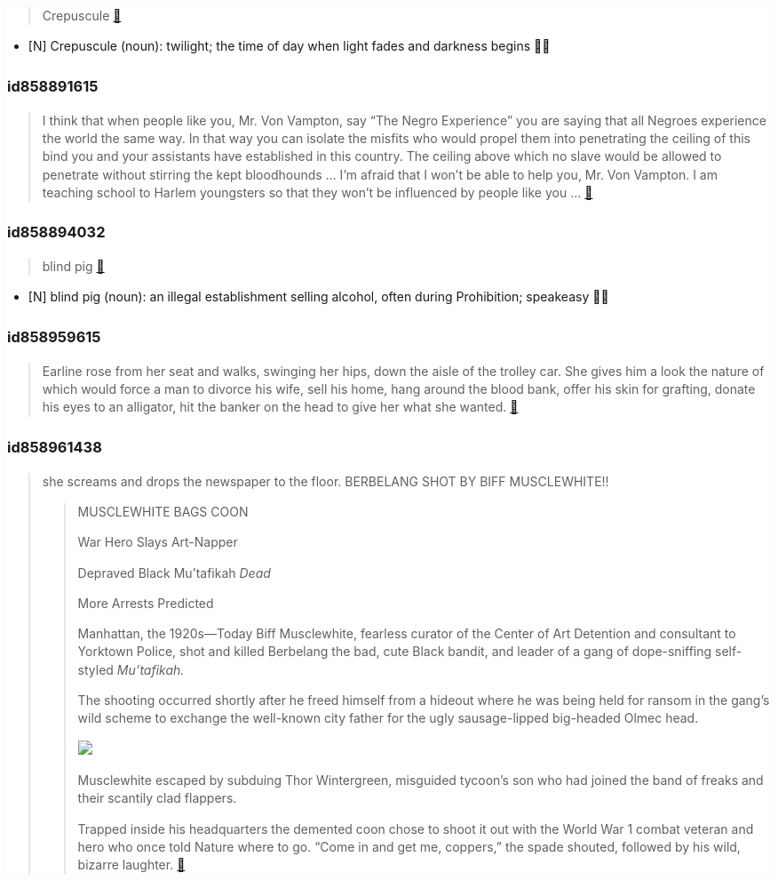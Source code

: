 > Crepuscule <span class='highlight-link'>[🔗](https://read.readwise.io/read/01jncay27aegfye6826zttr4yz)</span>

- [N] Crepuscule (noun): twilight; the time of day when light fades and darkness begins 🌄🌌

### id858891615

> I think that when people like you, Mr. Von Vampton, say “The Negro Experience” you are saying that all Negroes experience the world the same way. In that way you can isolate the misfits who would propel them into penetrating the ceiling of this bind you and your assistants have established in this country. The ceiling above which no slave would be allowed to penetrate without stirring the kept bloodhounds … I’m afraid that I won’t be able to help you, Mr. Von Vampton. I am teaching school to Harlem youngsters so that they won’t be influenced by people like you … <span class='highlight-link'>[🔗](https://read.readwise.io/read/01jncb3r3rsm1xgmpqxhdd82kx)</span>

### id858894032

> blind pig <span class='highlight-link'>[🔗](https://read.readwise.io/read/01jncbe56bcpd5hxcp5z5495py)</span>

- [N] blind pig (noun): an illegal establishment selling alcohol, often during Prohibition; speakeasy 🍺🚫

### id858959615

> Earline rose from her seat and walks, swinging her hips, down the aisle of the trolley car. She gives him a look the nature of which would force a man to divorce his wife, sell his home, hang around the blood bank, offer his skin for grafting, donate his eyes to an alligator, hit the banker on the head to give her what she wanted. <span class='highlight-link'>[🔗](https://read.readwise.io/read/01jncs79w1721khq02wp5fng14)</span>

### id858961438

> she screams and drops the newspaper to the floor. BERBELANG SHOT BY BIFF MUSCLEWHITE!!
> > MUSCLEWHITE BAGS COON
> > 
> > War Hero Slays Art-Napper
> > 
> > Depraved Black Mu’tafikah *Dead*
> > 
> > More Arrests Predicted
> > 
> > Manhattan, the 1920s—Today Biff Musclewhite, fearless curator of the Center of Art Detention and consultant to Yorktown Police, shot and killed Berbelang the bad, cute Black bandit, and leader of a gang of dope-sniffing self-styled *Mu’tafikah.*
> > 
> > The shooting occurred shortly after he freed himself from a hideout where he was being held for ransom in the gang’s wild scheme to exchange the well-known city father for the ugly sausage-lipped big-headed Olmec head.
> > 
> > ![](https://readwise-assets.s3.amazonaws.com/media/reader/parsed_document_assets/275185059/X-Dl_rV0HSaaklmoFNcAhuVM43mbgSfKeBKTQBz13IY-a978_oEqJhbl.png)
> > 
> > Musclewhite escaped by subduing Thor Wintergreen, misguided tycoon’s son who had joined the band of freaks and their scantily clad flappers.
> > 
> > Trapped inside his headquarters the demented coon chose to shoot it out with the World War 1 combat veteran and hero who once told Nature where to go. “Come in and get me, coppers,” the spade shouted, followed by his wild, bizarre laughter. <span class='highlight-link'>[🔗](https://read.readwise.io/read/01jnct0dgqpjvn79whagycftz8)</span>
